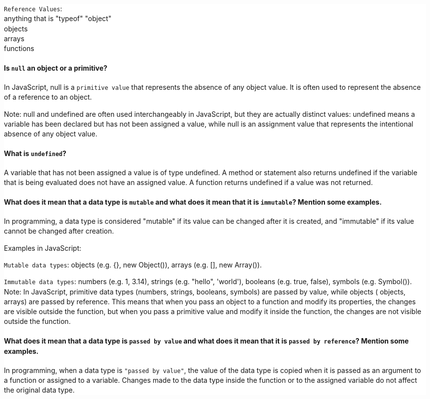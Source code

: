 `Reference Values`:\
anything that is "typeof" "object"\
objects\
arrays\
functions

#### Is `null` an object or a primitive?

In JavaScript, null is a `primitive value` that represents the absence of any object value. It is often used to
represent the absence of a reference to an object.

Note: null and undefined are often used interchangeably in JavaScript, but they are actually distinct values: undefined
means a variable has been declared but has not been assigned a value, while null is an assignment value that represents
the intentional absence of any object value.

#### What is `undefined`?

A variable that has not been assigned a value is of type undefined. A method or statement also returns undefined if the
variable that is being evaluated does not have an assigned value. A function returns undefined if a value was not
returned.

#### What does it mean that a data type is `mutable` and what does it mean that it is `immutable`? Mention some examples.

In programming, a data type is considered "mutable" if its value can be changed after it is created, and "immutable" if
its value cannot be changed after creation.

Examples in JavaScript:

`Mutable data types`:
objects (e.g. {}, new Object()), arrays (e.g. [], new Array()).

`Immutable data types`:
numbers (e.g. 1, 3.14), strings (e.g. "hello", 'world'), booleans (e.g. true, false), symbols (e.g. Symbol()).
Note: In JavaScript, primitive data types (numbers, strings, booleans, symbols) are passed by value, while objects (
objects, arrays) are passed by reference. This means that when you pass an object to a function and modify its
properties, the changes are visible outside the function, but when you pass a primitive value and modify it inside the
function, the changes are not visible outside the function.

#### What does it mean that a data type is `passed by value` and what does it mean that it is `passed by reference`? Mention some examples.

In programming, when a data type is `"passed by value"`,
the value of the data type is copied when it is passed as an argument to a function or assigned to a variable. Changes
made to the data type inside the function or to the assigned variable do not affect the original data type.
